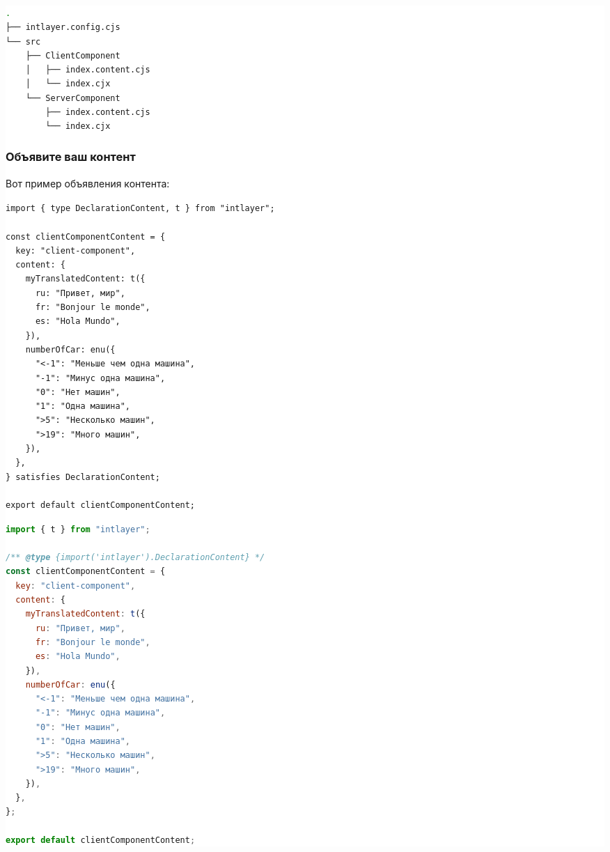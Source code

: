 ```bash codeFormat="commonjs"
.
├── intlayer.config.cjs
└── src
    ├── ClientComponent
    │   ├── index.content.cjs
    │   └── index.cjx
    └── ServerComponent
        ├── index.content.cjs
        └── index.cjx
```

### Объявите ваш контент

Вот пример объявления контента:

```tsx filePath="src/ClientComponent/index.content.ts" codeFormat="typescript"
import { type DeclarationContent, t } from "intlayer";

const clientComponentContent = {
  key: "client-component",
  content: {
    myTranslatedContent: t({
      ru: "Привет, мир",
      fr: "Bonjour le monde",
      es: "Hola Mundo",
    }),
    numberOfCar: enu({
      "<-1": "Меньше чем одна машина",
      "-1": "Минус одна машина",
      "0": "Нет машин",
      "1": "Одна машина",
      ">5": "Несколько машин",
      ">19": "Много машин",
    }),
  },
} satisfies DeclarationContent;

export default clientComponentContent;
```

```jsx filePath="src/ClientComponent/index.content.mjs" codeFormat="esm"
import { t } from "intlayer";

/** @type {import('intlayer').DeclarationContent} */
const clientComponentContent = {
  key: "client-component",
  content: {
    myTranslatedContent: t({
      ru: "Привет, мир",
      fr: "Bonjour le monde",
      es: "Hola Mundo",
    }),
    numberOfCar: enu({
      "<-1": "Меньше чем одна машина",
      "-1": "Минус одна машина",
      "0": "Нет машин",
      "1": "Одна машина",
      ">5": "Несколько машин",
      ">19": "Много машин",
    }),
  },
};

export default clientComponentContent;
```
